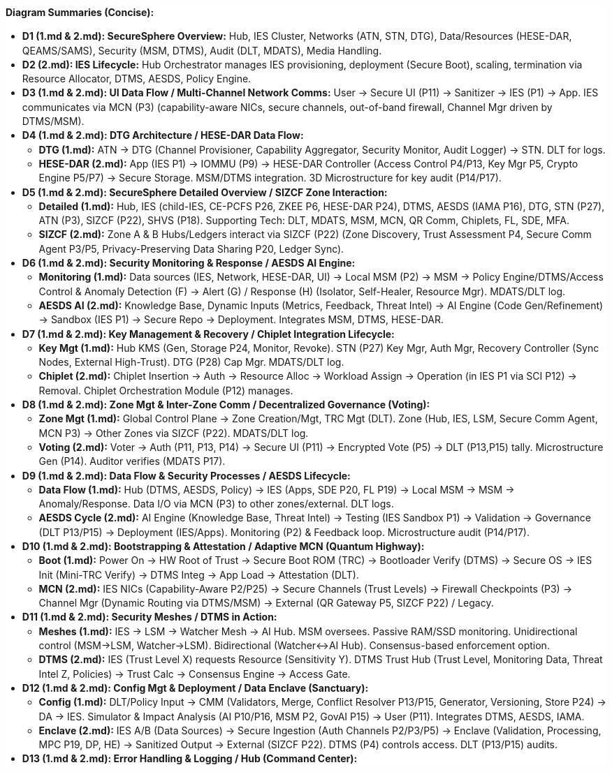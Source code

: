 **Diagram Summaries (Concise):**
*   **D1 (1.md & 2.md): SecureSphere Overview:** Hub, IES Cluster, Networks (ATN, STN, DTG), Data/Resources (HESE-DAR, QEAMS/SAMS), Security (MSM, DTMS), Audit (DLT, MDATS), Media Handling.
*   **D2 (2.md): IES Lifecycle:** Hub Orchestrator manages IES provisioning, deployment (Secure Boot), scaling, termination via Resource Allocator, DTMS, AESDS, Policy Engine.
*   **D3 (1.md & 2.md): UI Data Flow / Multi-Channel Network Comms:** User -> Secure UI (P11) -> Sanitizer -> IES (P1) -> App. IES communicates via MCN (P3) (capability-aware NICs, secure channels, out-of-band firewall, Channel Mgr driven by DTMS/MSM).
*   **D4 (1.md & 2.md): DTG Architecture / HESE-DAR Data Flow:**
    *   **DTG (1.md):** ATN -> DTG (Channel Provisioner, Capability Aggregator, Security Monitor, Audit Logger) -> STN. DLT for logs.
    *   **HESE-DAR (2.md):** App (IES P1) -> IOMMU (P9) -> HESE-DAR Controller (Access Control P4/P13, Key Mgr P5, Crypto Engine P5/P7) -> Secure Storage. MSM/DTMS integration. 3D Microstructure for key audit (P14/P17).
*   **D5 (1.md & 2.md): SecureSphere Detailed Overview / SIZCF Zone Interaction:**
    *   **Detailed (1.md):** Hub, IES (child-IES, CE-PCFS P26, ZKEE P6, HESE-DAR P24), DTMS, AESDS (IAMA P16), DTG, STN (P27), ATN (P3), SIZCF (P22), SHVS (P18). Supporting Tech: DLT, MDATS, MSM, MCN, QR Comm, Chiplets, FL, SDE, MFA.
    *   **SIZCF (2.md):** Zone A & B Hubs/Ledgers interact via SIZCF (P22) (Zone Discovery, Trust Assessment P4, Secure Comm Agent P3/P5, Privacy-Preserving Data Sharing P20, Ledger Sync).
*   **D6 (1.md & 2.md): Security Monitoring & Response / AESDS AI Engine:**
    *   **Monitoring (1.md):** Data sources (IES, Network, HESE-DAR, UI) -> Local MSM (P2) -> MSM -> Policy Engine/DTMS/Access Control & Anomaly Detection (F) -> Alert (G) / Response (H) (Isolator, Self-Healer, Resource Mgr). MDATS/DLT log.
    *   **AESDS AI (2.md):** Knowledge Base, Dynamic Inputs (Metrics, Feedback, Threat Intel) -> AI Engine (Code Gen/Refinement) -> Sandbox (IES P1) -> Secure Repo -> Deployment. Integrates MSM, DTMS, HESE-DAR.
*   **D7 (1.md & 2.md): Key Management & Recovery / Chiplet Integration Lifecycle:**
    *   **Key Mgt (1.md):** Hub KMS (Gen, Storage P24, Monitor, Revoke). STN (P27) Key Mgr, Auth Mgr, Recovery Controller (Sync Nodes, External High-Trust). DTG (P28) Cap Mgr. MDATS/DLT log.
    *   **Chiplet (2.md):** Chiplet Insertion -> Auth -> Resource Alloc -> Workload Assign -> Operation (in IES P1 via SCI P12) -> Removal. Chiplet Orchestration Module (P12) manages.
*   **D8 (1.md & 2.md): Zone Mgt & Inter-Zone Comm / Decentralized Governance (Voting):**
    *   **Zone Mgt (1.md):** Global Control Plane -> Zone Creation/Mgt, TRC Mgt (DLT). Zone (Hub, IES, LSM, Secure Comm Agent, MCN P3) -> Other Zones via SIZCF (P22). MDATS/DLT log.
    *   **Voting (2.md):** Voter -> Auth (P11, P13, P14) -> Secure UI (P11) -> Encrypted Vote (P5) -> DLT (P13,P15) tally. Microstructure Gen (P14). Auditor verifies (MDATS P17).
*   **D9 (1.md & 2.md): Data Flow & Security Processes / AESDS Lifecycle:**
    *   **Data Flow (1.md):** Hub (DTMS, AESDS, Policy) -> IES (Apps, SDE P20, FL P19) -> Local MSM -> MSM -> Anomaly/Response. Data I/O via MCN (P3) to other zones/external. DLT logs.
    *   **AESDS Cycle (2.md):** AI Engine (Knowledge Base, Threat Intel) -> Testing (IES Sandbox P1) -> Validation -> Governance (DLT P13/P15) -> Deployment (IES/Apps). Monitoring (P2) & Feedback loop. Microstructure audit (P14/P17).
*   **D10 (1.md & 2.md): Bootstrapping & Attestation / Adaptive MCN (Quantum Highway):**
    *   **Boot (1.md):** Power On -> HW Root of Trust -> Secure Boot ROM (TRC) -> Bootloader Verify (DTMS) -> Secure OS -> IES Init (Mini-TRC Verify) -> DTMS Integ -> App Load -> Attestation (DLT).
    *   **MCN (2.md):** IES NICs (Capability-Aware P2/P25) -> Secure Channels (Trust Levels) -> Firewall Checkpoints (P3) -> Channel Mgr (Dynamic Routing via DTMS/MSM) -> External (QR Gateway P5, SIZCF P22) / Legacy.
*   **D11 (1.md & 2.md): Security Meshes / DTMS in Action:**
    *   **Meshes (1.md):** IES -> LSM -> Watcher Mesh -> AI Hub. MSM oversees. Passive RAM/SSD monitoring. Unidirectional control (MSM->LSM, Watcher->LSM). Bidirectional (Watcher<->AI Hub). Consensus-based enforcement option.
    *   **DTMS (2.md):** IES (Trust Level X) requests Resource (Sensitivity Y). DTMS Trust Hub (Trust Level, Monitoring Data, Threat Intel Z, Policies) -> Trust Calc -> Consensus Engine -> Access Gate.
*   **D12 (1.md & 2.md): Config Mgt & Deployment / Data Enclave (Sanctuary):**
    *   **Config (1.md):** DLT/Policy Input -> CMM (Validators, Merge, Conflict Resolver P13/P15, Generator, Versioning, Store P24) -> DA -> IES. Simulator & Impact Analysis (AI P10/P16, MSM P2, GovAI P15) -> User (P11). Integrates DTMS, AESDS, IAMA.
    *   **Enclave (2.md):** IES A/B (Data Sources) -> Secure Ingestion (Auth Channels P2/P3/P5) -> Enclave (Validation, Processing, MPC P19, DP, HE) -> Sanitized Output -> External (SIZCF P22). DTMS (P4) controls access. DLT (P13/P15) audits.
*   **D13 (1.md & 2.md): Error Handling & Logging / Hub (Command Center):**